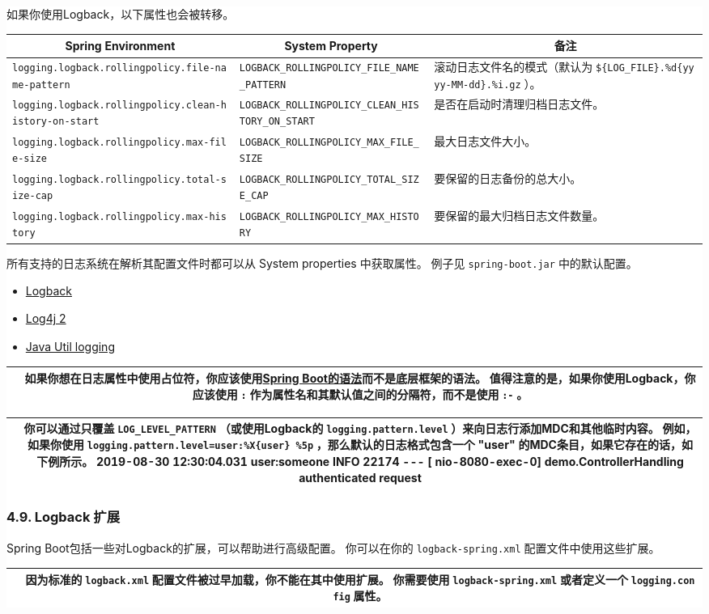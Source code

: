 

如果你使用Logback，以下属性也会被转移。



| Spring Environment | System Property | 备注 |
| --- | --- | --- |
| `logging.logback.rollingpolicy.file-name-pattern` | `LOGBACK_ROLLINGPOLICY_FILE_NAME_PATTERN` | 滚动日志文件名的模式（默认为 `${LOG_FILE}.%d{yyyy-MM-dd}.%i.gz` ）。 |
| `logging.logback.rollingpolicy.clean-history-on-start` | `LOGBACK_ROLLINGPOLICY_CLEAN_HISTORY_ON_START` | 是否在启动时清理归档日志文件。 |
| `logging.logback.rollingpolicy.max-file-size` | `LOGBACK_ROLLINGPOLICY_MAX_FILE_SIZE` | 最大日志文件大小。 |
| `logging.logback.rollingpolicy.total-size-cap` | `LOGBACK_ROLLINGPOLICY_TOTAL_SIZE_CAP` | 要保留的日志备份的总大小。 |
| `logging.logback.rollingpolicy.max-history` | `LOGBACK_ROLLINGPOLICY_MAX_HISTORY` | 要保留的最大归档日志文件数量。 |



所有支持的日志系统在解析其配置文件时都可以从 System properties 中获取属性。 例子见 `spring-boot.jar` 中的默认配置。





*   [Logback](https://github.com/spring-projects/spring-boot/tree/main/spring-boot-project/spring-boot/src/main/resources/org/springframework/boot/logging/logback/defaults.xml)

*   [Log4j 2](https://github.com/spring-projects/spring-boot/tree/main/spring-boot-project/spring-boot/src/main/resources/org/springframework/boot/logging/log4j2/log4j2.xml)

*   [Java Util logging](https://github.com/spring-projects/spring-boot/tree/main/spring-boot-project/spring-boot/src/main/resources/org/springframework/boot/logging/java/logging-file.properties)





|  | 如果你想在日志属性中使用占位符，你应该使用[Spring Boot的语法](https://springdoc.cn/spring-boot/features.html#features.external-config.files.property-placeholders)而不是底层框架的语法。 值得注意的是，如果你使用Logback，你应该使用 `:` 作为属性名和其默认值之间的分隔符，而不是使用 `:-` 。 |
| --- | --- |





|  | 你可以通过只覆盖 `LOG_LEVEL_PATTERN` （或使用Logback的 `logging.pattern.level` ）来向日志行添加MDC和其他临时内容。 例如，如果你使用 `logging.pattern.level=user:%X{user} %5p` ，那么默认的日志格式包含一个 "user" 的MDC条目，如果它存在的话，如下例所示。 2019-08-30 12:30:04.031 user:someone INFO 22174 --- [  nio-8080-exec-0] demo.ControllerHandling authenticated request  |
| --- | --- |







### [](https://springdoc.cn/spring-boot/features.html#features.logging.logback-extensions)4.9\. Logback 扩展



Spring Boot包括一些对Logback的扩展，可以帮助进行高级配置。 你可以在你的 `logback-spring.xml` 配置文件中使用这些扩展。





|  | 因为标准的 `logback.xml` 配置文件被过早加载，你不能在其中使用扩展。 你需要使用 `logback-spring.xml` 或者定义一个 `logging.config` 属性。 |
| --- | --- |

